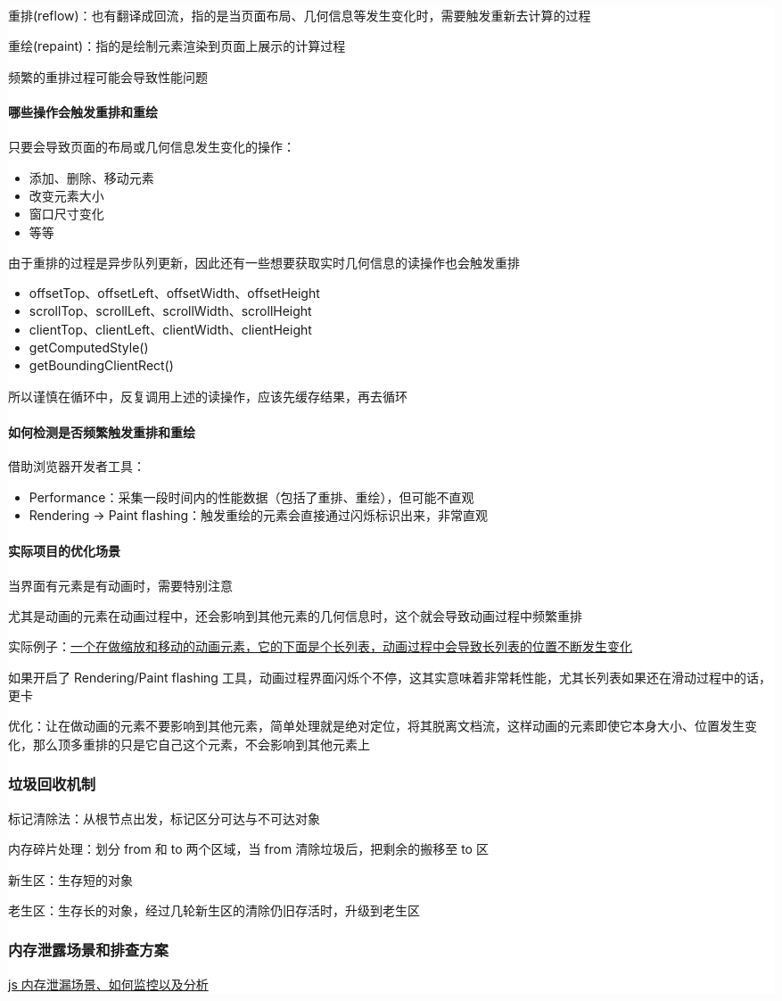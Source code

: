 重排(reflow)：也有翻译成回流，指的是当页面布局、几何信息等发生变化时，需要触发重新去计算的过程

重绘(repaint)：指的是绘制元素渲染到页面上展示的计算过程

频繁的重排过程可能会导致性能问题

#### 哪些操作会触发重排和重绘

只要会导致页面的布局或几何信息发生变化的操作：

- 添加、删除、移动元素
- 改变元素大小
- 窗口尺寸变化
- 等等

由于重排的过程是异步队列更新，因此还有一些想要获取实时几何信息的读操作也会触发重排

- offsetTop、offsetLeft、offsetWidth、offsetHeight
- scrollTop、scrollLeft、scrollWidth、scrollHeight
- clientTop、clientLeft、clientWidth、clientHeight
- getComputedStyle()
- getBoundingClientRect()

所以谨慎在循环中，反复调用上述的读操作，应该先缓存结果，再去循环

#### 如何检测是否频繁触发重排和重绘

借助浏览器开发者工具：

- Performance：采集一段时间内的性能数据（包括了重排、重绘），但可能不直观
- Rendering -> Paint flashing：触发重绘的元素会直接通过闪烁标识出来，非常直观

#### 实际项目的优化场景

当界面有元素是有动画时，需要特别注意

尤其是动画的元素在动画过程中，还会影响到其他元素的几何信息时，这个就会导致动画过程中频繁重排

实际例子：[一个在做缩放和移动的动画元素，它的下面是个长列表，动画过程中会导致长列表的位置不断发生变化](https://chenjigeng.github.io/example/share/%E9%81%BF%E5%85%8D%E5%9B%9E%E6%B5%81%E9%87%8D%E7%BB%98/%E5%B0%86%E5%A4%8D%E6%9D%82%E5%8A%A8%E7%94%BB%E6%B5%AE%E5%8A%A8%E5%8C%96.html)

如果开启了 Rendering/Paint flashing 工具，动画过程界面闪烁个不停，这其实意味着非常耗性能，尤其长列表如果还在滑动过程中的话，更卡

优化：让在做动画的元素不要影响到其他元素，简单处理就是绝对定位，将其脱离文档流，这样动画的元素即使它本身大小、位置发生变化，那么顶多重排的只是它自己这个元素，不会影响到其他元素上

### 垃圾回收机制

标记清除法：从根节点出发，标记区分可达与不可达对象

内存碎片处理：划分 from 和 to 两个区域，当 from 清除垃圾后，把剩余的搬移至 to 区

新生区：生存短的对象

老生区：生存长的对象，经过几轮新生区的清除仍旧存活时，升级到老生区

### 内存泄露场景和排查方案

[js 内存泄漏场景、如何监控以及分析](https://juejin.cn/post/6844904048961781774)
